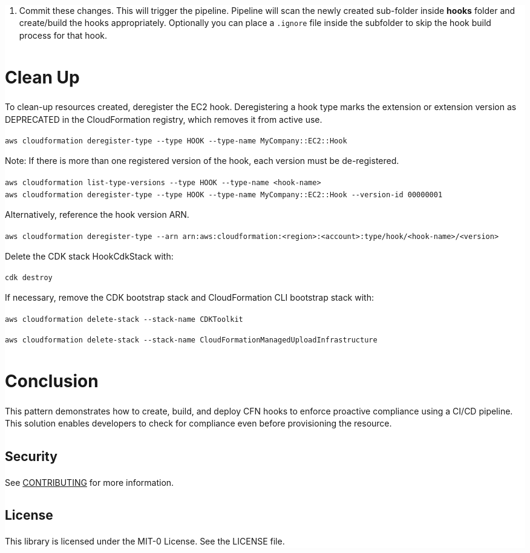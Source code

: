 1. Commit these changes. This will trigger the pipeline. Pipeline will scan the newly created sub-folder inside **hooks** folder and create/build the hooks appropriately. Optionally you can place a `.ignore` file inside the subfolder to skip the hook build process for that hook.

# <a name='cleanup'></a>Clean Up

To clean-up resources created, deregister the EC2 hook. Deregistering a hook type marks the extension or extension version as DEPRECATED in the CloudFormation registry, which removes it from active use.
```
aws cloudformation deregister-type --type HOOK --type-name MyCompany::EC2::Hook
```

Note: If there is more than one registered version of the hook, each version must be de-registered.

```
aws cloudformation list-type-versions --type HOOK --type-name <hook-name>
aws cloudformation deregister-type --type HOOK --type-name MyCompany::EC2::Hook --version-id 00000001
```

Alternatively, reference the hook version ARN.
```
aws cloudformation deregister-type --arn arn:aws:cloudformation:<region>:<account>:type/hook/<hook-name>/<version>
```

Delete the CDK stack HookCdkStack with:

```
cdk destroy
```

If necessary, remove the CDK bootstrap stack and CloudFormation CLI bootstrap stack with:

```
aws cloudformation delete-stack --stack-name CDKToolkit
```

```
aws cloudformation delete-stack --stack-name CloudFormationManagedUploadInfrastructure
```

# <a name='conclusion'></a>Conclusion

This pattern demonstrates how to create, build, and deploy CFN hooks to enforce proactive compliance using a CI/CD pipeline. This solution enables developers to check for compliance even before provisioning the resource. 

## Security

See [CONTRIBUTING](CONTRIBUTING.md#security-issue-notifications) for more information.

## License

This library is licensed under the MIT-0 License. See the LICENSE file.